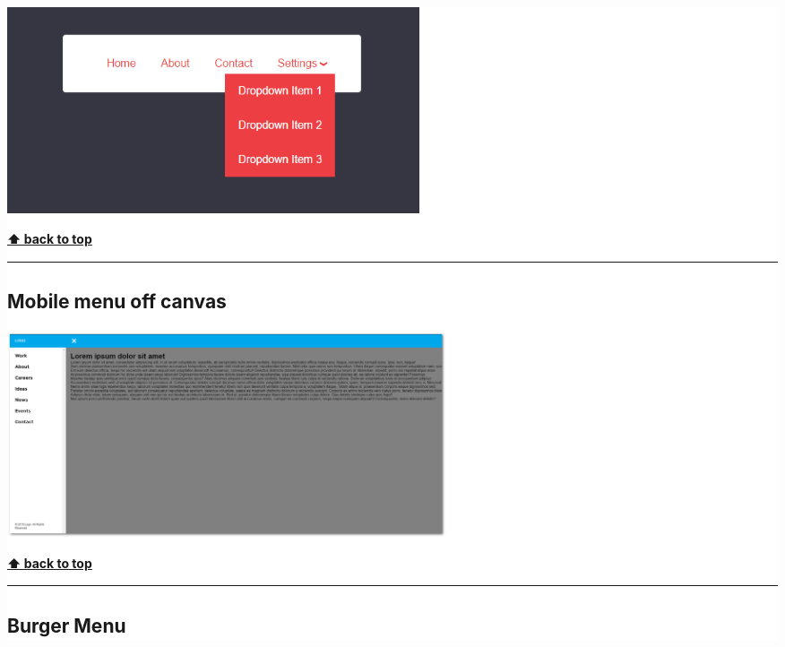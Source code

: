 [<img src="images/menu3.png" height="230" title="Demo 2">](http://codepen.io/cristina-silva/pen/NNOodj)

**[⬆ back to top](#quick-links)**

---

## <a id="Mobile"></a>Mobile menu off canvas

[<img src="images/menu.png" height="230" title="Demo">](https://codepen.io/fabricionaweb/pen/xOLwxj)

**[⬆ back to top](#quick-links)**

---

## <a id="BurgerMenu"></a>Burger Menu
